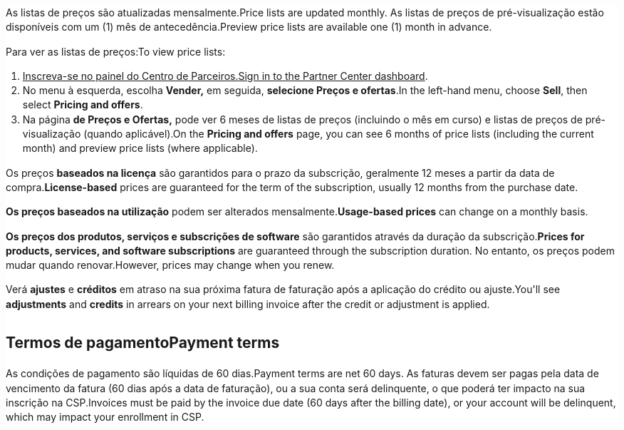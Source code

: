 <span data-ttu-id="aec1d-138">As listas de preços são atualizadas mensalmente.</span><span class="sxs-lookup"><span data-stu-id="aec1d-138">Price lists are updated monthly.</span></span> <span data-ttu-id="aec1d-139">As listas de preços de pré-visualização estão disponíveis com um (1) mês de antecedência.</span><span class="sxs-lookup"><span data-stu-id="aec1d-139">Preview price lists are available one (1) month in advance.</span></span>

<span data-ttu-id="aec1d-140">Para ver as listas de preços:</span><span class="sxs-lookup"><span data-stu-id="aec1d-140">To view price lists:</span></span>

1. <span data-ttu-id="aec1d-141">[Inscreva-se no painel do Centro de Parceiros.](https://partner.microsoft.com/dashboard/home)</span><span class="sxs-lookup"><span data-stu-id="aec1d-141">[Sign in to the Partner Center dashboard](https://partner.microsoft.com/dashboard/home).</span></span>
2. <span data-ttu-id="aec1d-142">No menu à esquerda, escolha **Vender,** em seguida, **selecione Preços e ofertas**.</span><span class="sxs-lookup"><span data-stu-id="aec1d-142">In the left-hand menu, choose **Sell**, then select **Pricing and offers**.</span></span>
3. <span data-ttu-id="aec1d-143">Na página **de Preços e Ofertas,** pode ver 6 meses de listas de preços (incluindo o mês em curso) e listas de preços de pré-visualização (quando aplicável).</span><span class="sxs-lookup"><span data-stu-id="aec1d-143">On the **Pricing and offers** page, you can see 6 months of price lists (including the current month) and preview price lists (where applicable).</span></span>

<span data-ttu-id="aec1d-144">Os preços **baseados na licença** são garantidos para o prazo da subscrição, geralmente 12 meses a partir da data de compra.</span><span class="sxs-lookup"><span data-stu-id="aec1d-144">**License-based** prices are guaranteed for the term of the subscription, usually 12 months from the purchase date.</span></span> 

<span data-ttu-id="aec1d-145">**Os preços baseados na utilização** podem ser alterados mensalmente.</span><span class="sxs-lookup"><span data-stu-id="aec1d-145">**Usage-based prices** can change on a monthly basis.</span></span>

<span data-ttu-id="aec1d-146">**Os preços dos produtos, serviços e subscrições de software** são garantidos através da duração da subscrição.</span><span class="sxs-lookup"><span data-stu-id="aec1d-146">**Prices for products, services, and software subscriptions** are guaranteed through the subscription duration.</span></span> <span data-ttu-id="aec1d-147">No entanto, os preços podem mudar quando renovar.</span><span class="sxs-lookup"><span data-stu-id="aec1d-147">However, prices may change when you renew.</span></span>

<span data-ttu-id="aec1d-148">Verá **ajustes** e **créditos** em atraso na sua próxima fatura de faturação após a aplicação do crédito ou ajuste.</span><span class="sxs-lookup"><span data-stu-id="aec1d-148">You'll see **adjustments** and **credits** in arrears on your next billing invoice after the credit or adjustment is applied.</span></span>

## <a name="payment-terms"></a><span data-ttu-id="aec1d-149">Termos de pagamento</span><span class="sxs-lookup"><span data-stu-id="aec1d-149">Payment terms</span></span>

<span data-ttu-id="aec1d-150">As condições de pagamento são líquidas de 60 dias.</span><span class="sxs-lookup"><span data-stu-id="aec1d-150">Payment terms are net 60 days.</span></span> <span data-ttu-id="aec1d-151">As faturas devem ser pagas pela data de vencimento da fatura (60 dias após a data de faturação), ou a sua conta será delinquente, o que poderá ter impacto na sua inscrição na CSP.</span><span class="sxs-lookup"><span data-stu-id="aec1d-151">Invoices must be paid by the invoice due date (60 days after the billing date), or your account will be delinquent, which may impact your enrollment in CSP.</span></span> 
